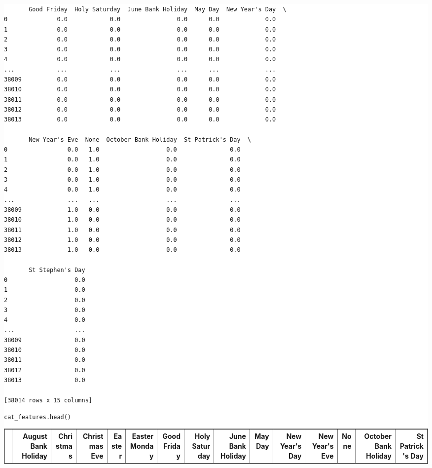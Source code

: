            Good Friday  Holy Saturday  June Bank Holiday  May Day  New Year's Day  \
    0              0.0            0.0                0.0      0.0             0.0   
    1              0.0            0.0                0.0      0.0             0.0   
    2              0.0            0.0                0.0      0.0             0.0   
    3              0.0            0.0                0.0      0.0             0.0   
    4              0.0            0.0                0.0      0.0             0.0   
    ...            ...            ...                ...      ...             ...   
    38009          0.0            0.0                0.0      0.0             0.0   
    38010          0.0            0.0                0.0      0.0             0.0   
    38011          0.0            0.0                0.0      0.0             0.0   
    38012          0.0            0.0                0.0      0.0             0.0   
    38013          0.0            0.0                0.0      0.0             0.0   
    
           New Year's Eve  None  October Bank Holiday  St Patrick's Day  \
    0                 0.0   1.0                   0.0               0.0   
    1                 0.0   1.0                   0.0               0.0   
    2                 0.0   1.0                   0.0               0.0   
    3                 0.0   1.0                   0.0               0.0   
    4                 0.0   1.0                   0.0               0.0   
    ...               ...   ...                   ...               ...   
    38009             1.0   0.0                   0.0               0.0   
    38010             1.0   0.0                   0.0               0.0   
    38011             1.0   0.0                   0.0               0.0   
    38012             1.0   0.0                   0.0               0.0   
    38013             1.0   0.0                   0.0               0.0   
    
           St Stephen's Day  
    0                   0.0  
    1                   0.0  
    2                   0.0  
    3                   0.0  
    4                   0.0  
    ...                 ...  
    38009               0.0  
    38010               0.0  
    38011               0.0  
    38012               0.0  
    38013               0.0  
    
    [38014 rows x 15 columns]



```python
cat_features.head()
```





<table border="1" class="dataframe">
  <thead>
    <tr style="text-align: right;">
      <th></th>
      <th>August Bank Holiday</th>
      <th>Christmas</th>
      <th>Christmas Eve</th>
      <th>Easter</th>
      <th>Easter Monday</th>
      <th>Good Friday</th>
      <th>Holy Saturday</th>
      <th>June Bank Holiday</th>
      <th>May Day</th>
      <th>New Year's Day</th>
      <th>New Year's Eve</th>
      <th>None</th>
      <th>October Bank Holiday</th>
      <th>St Patrick's Day</th>